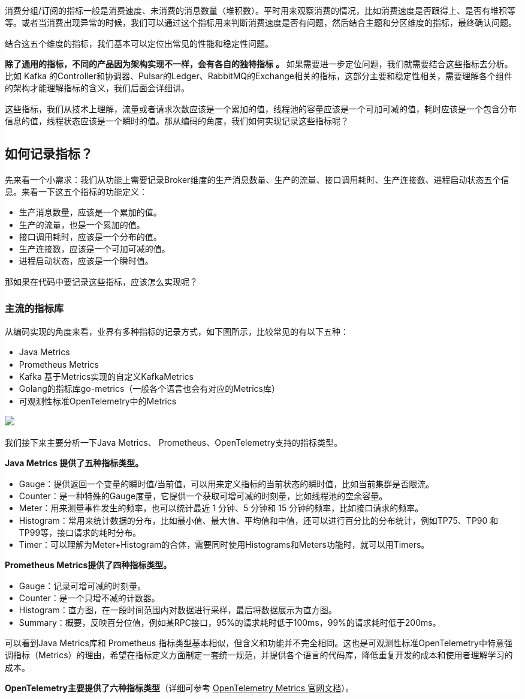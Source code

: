 消费分组/订阅的指标一般是消费速度、未消费的消息数量（堆积数）。平时用来观察消费的情况，比如消费速度是否跟得上、是否有堆积等等。或者当消费出现异常的时候，我们可以通过这个指标用来判断消费速度是否有问题，然后结合主题和分区维度的指标，最终确认问题。

结合这五个维度的指标，我们基本可以定位出常见的性能和稳定性问题。

**除了通用的指标，不同的产品因为架构实现不一样，会有各自的独特指标** **。** 如果需要进一步定位问题，我们就需要结合这些指标去分析。比如 Kafka 的Controller和协调器、Pulsar的Ledger、RabbitMQ的Exchange相关的指标，这部分主要和稳定性相关，需要理解各个组件的架构才能理解指标的含义，我们后面会详细讲。

这些指标，我们从技术上理解，流量或者请求次数应该是一个累加的值，线程池的容量应该是一个可加可减的值，耗时应该是一个包含分布信息的值，线程状态应该是一个瞬时的值。那从编码的角度，我们如何实现记录这些指标呢？

## 如何记录指标？

先来看一个小需求：我们从功能上需要记录Broker维度的生产消息数量、生产的流量、接口调用耗时、生产连接数、进程启动状态五个信息。来看一下这五个指标的功能定义：

- 生产消息数量，应该是一个累加的值。
- 生产的流量，也是一个累加的值。
- 接口调用耗时，应该是一个分布的值。
- 生产连接数，应该是一个可加可减的值。
- 进程启动状态，应该是一个瞬时值。

那如果在代码中要记录这些指标，应该怎么实现呢？

### 主流的指标库

从编码实现的角度来看，业界有多种指标的记录方式，如下图所示，比较常见的有以下五种：

- Java Metrics
- Prometheus Metrics
- Kafka 基于Metrics实现的自定义KafkaMetrics
- Golang的指标库go-metrics（一般各个语言也会有对应的Metrics库）
- 可观测性标准OpenTelemetry中的Metrics

![](https://static001.geekbang.org/resource/image/56/66/56a1f643dyy4286f3096bc9bcfec9466.jpg?wh=10666x6000)

我们接下来主要分析一下Java Metrics、 Prometheus、OpenTelemetry支持的指标类型。

**Java Metrics 提供了五种指标类型。**

- Gauge：提供返回一个变量的瞬时值/当前值，可以用来定义指标的当前状态的瞬时值，比如当前集群是否限流。
- Counter：是一种特殊的Gauge度量，它提供一个获取可增可减的时刻量，比如线程池的空余容量。
- Meter：用来测量事件发生的频率，也可以统计最近 1 分钟、5 分钟和 15 分钟的频率，比如接口请求的频率。
- Histogram：常用来统计数据的分布，比如最小值、最大值、平均值和中值，还可以进行百分比的分布统计，例如TP75、TP90 和 TP99等，接口请求的耗时分布。
- Timer：可以理解为Meter+Histogram的合体，需要同时使用Histograms和Meters功能时，就可以用Timers。

**Prometheus Metrics提供了四种指标类型。**

- Gauge：记录可增可减的时刻量。
- Counter：是一个只增不减的计数器。
- Histogram：直方图，在一段时间范围内对数据进行采样，最后将数据展示为直方图。
- Summary：概要，反映百分位值，例如某RPC接口，95%的请求耗时低于100ms，99%的请求耗时低于200ms。

可以看到Java Metrics库和 Prometheus 指标类型基本相似，但含义和功能并不完全相同。这也是可观测性标准OpenTelemetry中特意强调指标（Metrics）的理由，希望在指标定义方面制定一套统一规范，并提供各个语言的代码库，降低重复开发的成本和使用者理解学习的成本。

**OpenTelemetry主要提供了六种指标类型**（详细可参考 [OpenTelemetry Metrics 官网文档](https://opentelemetry.io/docs/concepts/signals/metrics/)）。
